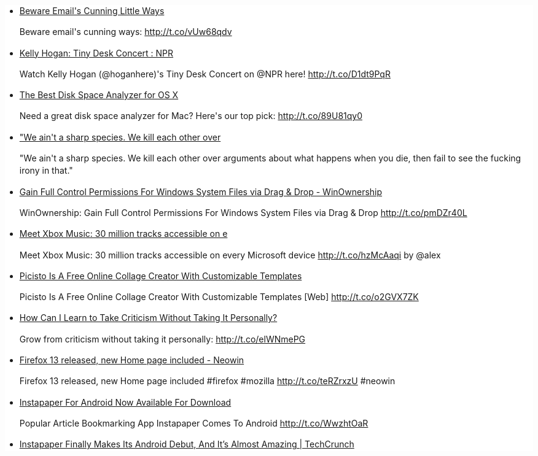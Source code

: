 - [Beware Email's Cunning Little Ways](http://lifehacker.com/5915511/beware-emails-cunning-little-ways?utm_campaign=socialflow_lifehacker_twitter&utm_source=lifehacker_twitter&utm_medium=socialflow)
    
    Beware email's cunning ways: http://t.co/vUw68qdv
    
- [Kelly Hogan: Tiny Desk Concert : NPR](http://www.npr.org/event/music/154153777/kelly-hogan-tiny-desk-concert)
    
    Watch Kelly Hogan (@hoganhere)'s Tiny Desk Concert on @NPR here! http://t.co/D1dt9PqR
    
- [The Best Disk Space Analyzer for OS X](http://lifehacker.com/5915508/the-best-disk-space-analyzer-for-os-x?utm_campaign=socialflow_lifehacker_twitter&utm_source=lifehacker_twitter&utm_medium=socialflow)
    
    Need a great disk space analyzer for Mac? Here's our top pick: http://t.co/89U81qy0
    
- ["We ain't a sharp species. We kill each other over](http://www.diigo.com/item/note/yyfb/9m20)
    
    "We ain't a sharp species. We kill each other over arguments about what happens when you die, then fail to see the fucking irony in that."
    
- [Gain Full Control Permissions For Windows System Files via Drag & Drop - WinOwnership](http://www.addictivetips.com/windows-tips/gain-full-control-permissions-for-windows-system-files-via-drag-drop-winownership/?utm_source=feedburner&utm_medium=twitter&utm_campaign=Feed%3A+Addictivetips+%28AddictiveTips%29)
    
    WinOwnership: Gain Full Control Permissions For Windows System Files via Drag & Drop http://t.co/pmDZr40L
    
- [Meet Xbox Music: 30 million tracks accessible on e](http://t.co/hzMcAaqi)
    
    Meet Xbox Music: 30 million tracks accessible on every Microsoft device http://t.co/hzMcAaqi by @alex
    
- [Picisto Is A Free Online Collage Creator With Customizable Templates](http://www.addictivetips.com/web/picisto-is-a-free-online-collage-creator-with-customizable-templates/?utm_source=feedburner&utm_medium=twitter&utm_campaign=Feed%3A+Addictivetips+%28AddictiveTips%29)
    
    Picisto Is A Free Online Collage Creator With Customizable Templates \[Web\] http://t.co/o2GVX7ZK
    
- [How Can I Learn to Take Criticism Without Taking It Personally?](http://lifehacker.com/5915488/how-can-i-learn-to-take-criticism-without-taking-it-personally?utm_campaign=socialflow_lifehacker_twitter&utm_source=lifehacker_twitter&utm_medium=socialflow)
    
    Grow from criticism without taking it personally: http://t.co/elWNmePG
    
- [Firefox 13 released, new Home page included - Neowin](http://www.neowin.net/news/firefox-13-released-new-home-page-included?utm_source=twitterfeed&utm_medium=twitter)
    
    Firefox 13 released, new Home page included #firefox #mozilla http://t.co/teRZrxzU #neowin
    
    
- [Instapaper For Android Now Available For Download](http://www.addictivetips.com/android/instapaper-for-android-now-available-for-download/?utm_source=feedburner&utm_medium=twitter&utm_campaign=Feed%3A+Addictivetips+%28AddictiveTips%29)
    
    Popular Article Bookmarking App Instapaper Comes To Android http://t.co/WwzhtOaR
    
- [Instapaper Finally Makes Its Android Debut, And It’s Almost Amazing | TechCrunch](http://techcrunch.com/2012/06/04/instapaper-finally-makes-its-android-debut-and-its-almost-amazing/)
    